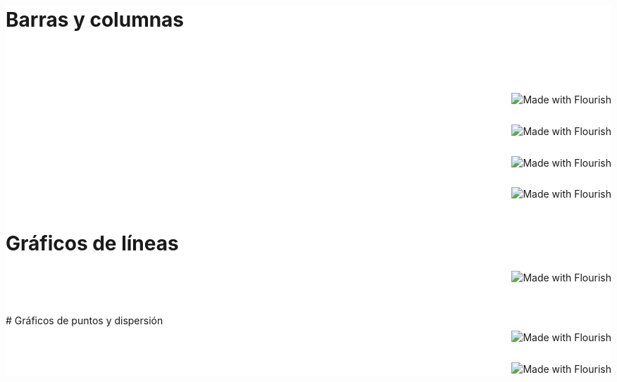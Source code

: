 # Barras y columnas

<div class="flourish-embed flourish-chart" data-src="visualisation/4025036" data-url="https://flo.uri.sh/visualisation/4025036/embed" aria-label=""><script src="https://public.flourish.studio/resources/embed.js"></script></div>
<br>
<div class="flourish-embed flourish-chart" data-src="visualisation/3953726" data-url="https://flo.uri.sh/visualisation/3953726/embed" aria-label=""><script src="https://public.flourish.studio/resources/embed.js"></script></div>
<br>
<div class="flourish-embed flourish-chart" data-src="visualisation/4177418"><script src="https://public.flourish.studio/resources/embed.js"></script></div>
<br>
<iframe src="https://public.flourish.studio/visualisation/658744/embed" frameborder="0" scrolling="no" style="width:100%;height:600px;"></iframe>
<div style="width:100%!;margin-top:4px!important;text-align:right!important;"><a class="flourish-credit" href="https://public.flourish.studio/visualisation/658744/?utm_source=embed&amp;utm_campaign=visualisation/658744" target="_top" style="text-decoration:none!important"><img alt="Made with Flourish" src="https://public.flourish.studio/resources/made_with_flourish.svg" style="width:105px!important;height:16px!important;border:none!important;margin:0!important;" /> </a></div>
<br>
<iframe src="https://public.flourish.studio/visualisation/212802/embed" frameborder="0" scrolling="no" style="width:100%;height:600px;"></iframe>
<div style="width:100%!;margin-top:4px!important;text-align:right!important;"><a class="flourish-credit" href="https://public.flourish.studio/visualisation/212802/?utm_source=embed&amp;utm_campaign=visualisation/212802" target="_top" style="text-decoration:none!important"><img alt="Made with Flourish" src="https://public.flourish.studio/resources/made_with_flourish.svg" style="width:105px!important;height:16px!important;border:none!important;margin:0!important;" /> </a></div>
<br>
<iframe src="https://public.flourish.studio/visualisation/149973/embed" frameborder="0" scrolling="no" style="width:100%;height:600px;"></iframe>
<div style="width:100%!;margin-top:4px!important;text-align:right!important;"><a class="flourish-credit" href="https://public.flourish.studio/visualisation/149973/?utm_source=embed&amp;utm_campaign=visualisation/149973" target="_top" style="text-decoration:none!important"><img alt="Made with Flourish" src="https://public.flourish.studio/resources/made_with_flourish.svg" style="width:105px!important;height:16px!important;border:none!important;margin:0!important;" /> </a></div>
<br>
<iframe src="https://public.flourish.studio/visualisation/887414/embed" frameborder="0" scrolling="no" style="width:100%;height:300px;"></iframe><div style="width:100%!;margin-top:4px!important;text-align:right!important;"><a class="flourish-credit" href="https://public.flourish.studio/visualisation/887414/?utm_source=embed&amp;utm_campaign=visualisation/887414" target="_top" style="text-decoration:none!important"><img alt="Made with Flourish" src="https://public.flourish.studio/resources/made_with_flourish.svg" style="width:105px!important;height:16px!important;border:none!important;margin:0!important;" /> </a></div>

# Gráficos de líneas

<div class="flourish-embed flourish-chart" data-src="visualisation/2382390" data-url="https://flo.uri.sh/visualisation/2382390/embed"><script src="https://public.flourish.studio/resources/embed.js"></script></div>

<iframe src="https://public.flourish.studio/visualisation/833009/embed" frameborder="0" scrolling="no" style="width:100%;height:600px;"></iframe>
<div style="width:100%!;margin-top:4px!important;text-align:right!important;"><a class="flourish-credit" href="https://public.flourish.studio/visualisation/833009/?utm_source=embed&amp;utm_campaign=visualisation/833009" target="_top" style="text-decoration:none!important"><img alt="Made with Flourish" src="https://public.flourish.studio/resources/made_with_flourish.svg" style="width:105px!important;height:16px!important;border:none!important;margin:0!important;" /> </a></div>
<br>
<div class="flourish-embed flourish-chart" data-src="visualisation/2890416" data-url="https://flo.uri.sh/visualisation/2890416/embed" aria-label=""><script src="https://public.flourish.studio/resources/embed.js"></script></div>
<br>
# Gráficos de puntos y dispersión
<br>
<iframe src="https://public.flourish.studio/visualisation/279702/embed" frameborder="0" scrolling="no" style="width:100%;height:600px;"></iframe>
<div style="width:100%!;margin-top:4px!important;text-align:right!important;"><a class="flourish-credit" href="https://public.flourish.studio/visualisation/279702/?utm_source=embed&amp;utm_campaign=visualisation/279702" target="_top" style="text-decoration:none!important"><img alt="Made with Flourish" src="https://public.flourish.studio/resources/made_with_flourish.svg" style="width:105px!important;height:16px!important;border:none!important;margin:0!important;" /> </a></div>
<br>
<iframe src="https://public.flourish.studio/visualisation/323166/embed" frameborder="0" scrolling="no" style="width:100%;height:600px;"></iframe>
<div style="width:100%!;margin-top:4px!important;text-align:right!important;"><a class="flourish-credit" href="https://public.flourish.studio/visualisation/323166/?utm_source=embed&amp;utm_campaign=visualisation/323166" target="_top" style="text-decoration:none!important"><img alt="Made with Flourish" src="https://public.flourish.studio/resources/made_with_flourish.svg" style="width:105px!important;height:16px!important;border:none!important;margin:0!important;" /> </a></div>

